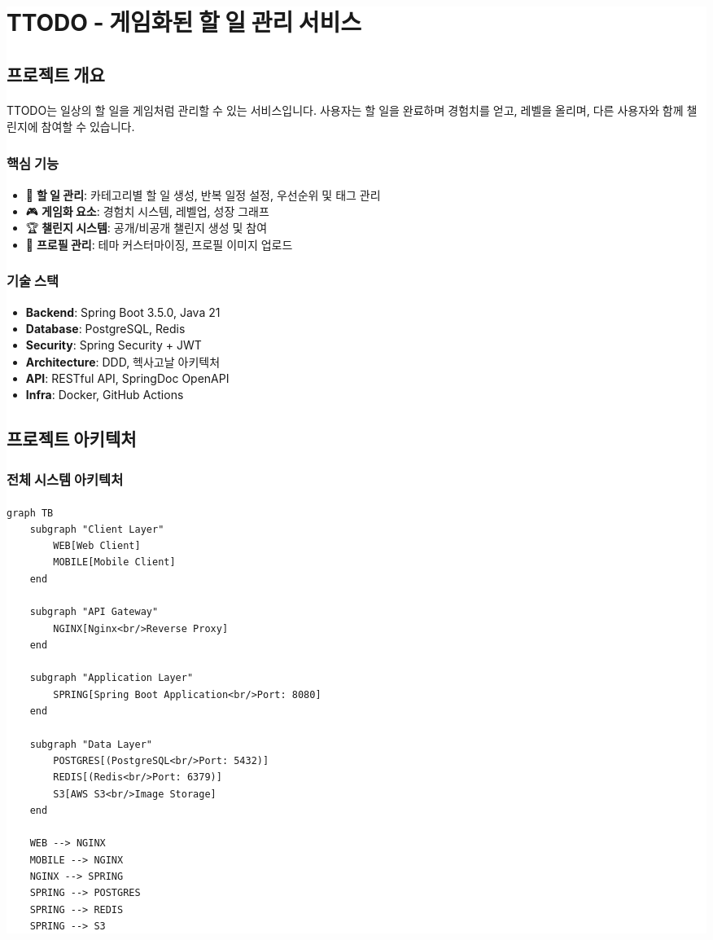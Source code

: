 # TTODO - 게임화된 할 일 관리 서비스

## 프로젝트 개요

TTODO는 일상의 할 일을 게임처럼 관리할 수 있는 서비스입니다. 사용자는 할 일을 완료하며 경험치를 얻고, 레벨을 올리며, 다른 사용자와 함께 챌린지에 참여할 수 있습니다.

### 핵심 기능
- 📝 **할 일 관리**: 카테고리별 할 일 생성, 반복 일정 설정, 우선순위 및 태그 관리
- 🎮 **게임화 요소**: 경험치 시스템, 레벨업, 성장 그래프
- 🏆 **챌린지 시스템**: 공개/비공개 챌린지 생성 및 참여
- 👤 **프로필 관리**: 테마 커스터마이징, 프로필 이미지 업로드

### 기술 스택
- **Backend**: Spring Boot 3.5.0, Java 21
- **Database**: PostgreSQL, Redis
- **Security**: Spring Security + JWT
- **Architecture**: DDD, 헥사고날 아키텍처
- **API**: RESTful API, SpringDoc OpenAPI
- **Infra**: Docker, GitHub Actions

## 프로젝트 아키텍처

### 전체 시스템 아키텍처

```mermaid
graph TB
    subgraph "Client Layer"
        WEB[Web Client]
        MOBILE[Mobile Client]
    end
    
    subgraph "API Gateway"
        NGINX[Nginx<br/>Reverse Proxy]
    end
    
    subgraph "Application Layer"
        SPRING[Spring Boot Application<br/>Port: 8080]
    end
    
    subgraph "Data Layer"
        POSTGRES[(PostgreSQL<br/>Port: 5432)]
        REDIS[(Redis<br/>Port: 6379)]
        S3[AWS S3<br/>Image Storage]
    end
    
    WEB --> NGINX
    MOBILE --> NGINX
    NGINX --> SPRING
    SPRING --> POSTGRES
    SPRING --> REDIS
    SPRING --> S3
```
